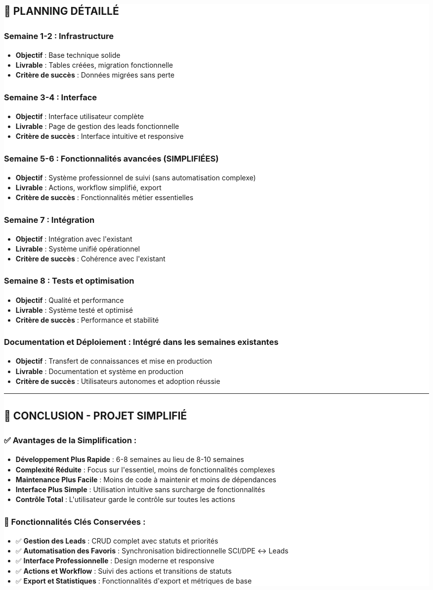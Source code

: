 ## 📅 **PLANNING DÉTAILLÉ**

### **Semaine 1-2** : Infrastructure
- **Objectif** : Base technique solide
- **Livrable** : Tables créées, migration fonctionnelle
- **Critère de succès** : Données migrées sans perte

### **Semaine 3-4** : Interface
- **Objectif** : Interface utilisateur complète
- **Livrable** : Page de gestion des leads fonctionnelle
- **Critère de succès** : Interface intuitive et responsive

### **Semaine 5-6** : Fonctionnalités avancées (SIMPLIFIÉES)
- **Objectif** : Système professionnel de suivi (sans automatisation complexe)
- **Livrable** : Actions, workflow simplifié, export
- **Critère de succès** : Fonctionnalités métier essentielles

### **Semaine 7** : Intégration
- **Objectif** : Intégration avec l'existant
- **Livrable** : Système unifié opérationnel
- **Critère de succès** : Cohérence avec l'existant

### **Semaine 8** : Tests et optimisation
- **Objectif** : Qualité et performance
- **Livrable** : Système testé et optimisé
- **Critère de succès** : Performance et stabilité

### **Documentation et Déploiement** : Intégré dans les semaines existantes
- **Objectif** : Transfert de connaissances et mise en production
- **Livrable** : Documentation et système en production
- **Critère de succès** : Utilisateurs autonomes et adoption réussie

---

## 🎯 **CONCLUSION - PROJET SIMPLIFIÉ**

### **✅ Avantages de la Simplification :**
- **Développement Plus Rapide** : 6-8 semaines au lieu de 8-10 semaines
- **Complexité Réduite** : Focus sur l'essentiel, moins de fonctionnalités complexes
- **Maintenance Plus Facile** : Moins de code à maintenir et moins de dépendances
- **Interface Plus Simple** : Utilisation intuitive sans surcharge de fonctionnalités
- **Contrôle Total** : L'utilisateur garde le contrôle sur toutes les actions

### **🎯 Fonctionnalités Clés Conservées :**
- ✅ **Gestion des Leads** : CRUD complet avec statuts et priorités
- ✅ **Automatisation des Favoris** : Synchronisation bidirectionnelle SCI/DPE ↔ Leads
- ✅ **Interface Professionnelle** : Design moderne et responsive
- ✅ **Actions et Workflow** : Suivi des actions et transitions de statuts
- ✅ **Export et Statistiques** : Fonctionnalités d'export et métriques de base
